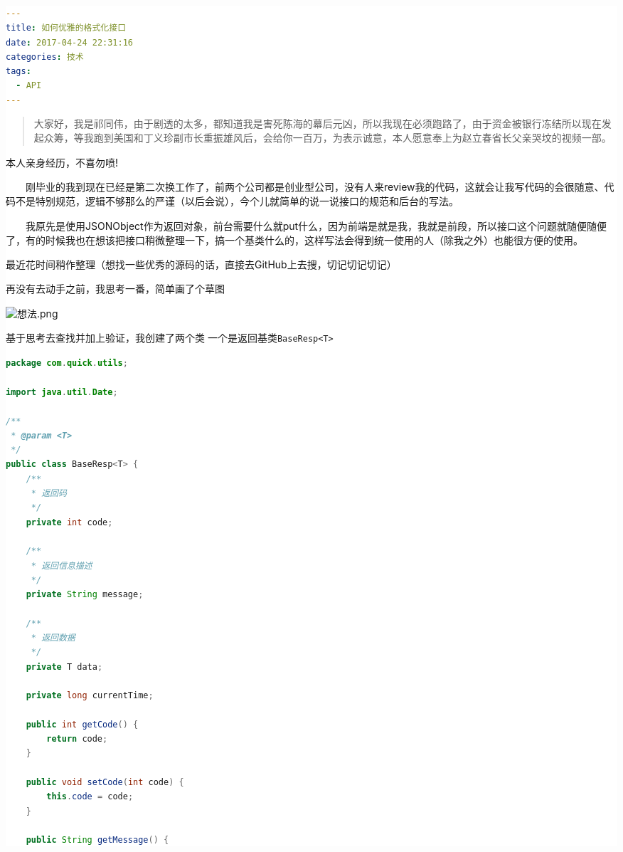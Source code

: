 ```yaml
---
title: 如何优雅的格式化接口
date: 2017-04-24 22:31:16
categories: 技术
tags:
  - API
---
```

>大家好，我是祁同伟，由于剧透的太多，都知道我是害死陈海的幕后元凶，所以我现在必须跑路了，由于资金被银行冻结所以现在发起众筹，等我跑到美国和丁义珍副市长重振雄风后，会给你一百万，为表示诚意，本人愿意奉上为赵立春省长父亲哭坟的视频一部。




本人亲身经历，不喜勿喷!

　　刚毕业的我到现在已经是第二次换工作了，前两个公司都是创业型公司，没有人来review我的代码，这就会让我写代码的会很随意、代码不是特别规范，逻辑不够那么的严谨（以后会说），今个儿就简单的说一说接口的规范和后台的写法。

　　我原先是使用JSONObject作为返回对象，前台需要什么就put什么，因为前端是就是我，我就是前段，所以接口这个问题就随便随便了，有的时候我也在想该把接口稍微整理一下，搞一个基类什么的，这样写法会得到统一使用的人（除我之外）也能很方便的使用。

最近花时间稍作整理（想找一些优秀的源码的话，直接去GitHub上去搜，切记切记切记）

再没有去动手之前，我思考一番，简单画了个草图

![想法.png](http://upload-images.jianshu.io/upload_images/3167229-c9c885c5aea40d53.png?imageMogr2/auto-orient/strip%7CimageView2/2/w/1240)


基于思考去查找并加上验证，我创建了两个类
一个是返回基类`BaseResp<T>`

```java
package com.quick.utils;

import java.util.Date;

/**
 * @param <T>
 */
public class BaseResp<T> {
    /**
     * 返回码
     */
    private int code;

    /**
     * 返回信息描述
     */
    private String message;

    /**
     * 返回数据
     */
    private T data;

    private long currentTime;

    public int getCode() {
        return code;
    }

    public void setCode(int code) {
        this.code = code;
    }

    public String getMessage() {
```